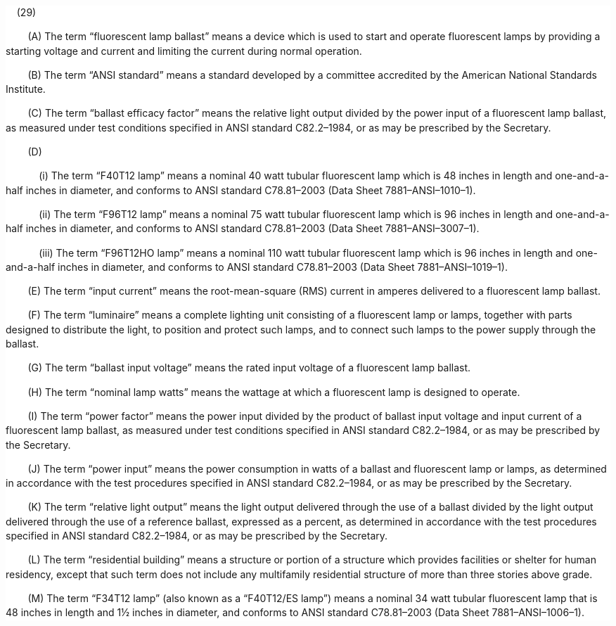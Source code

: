     (29)

        (A) The term “fluorescent lamp ballast” means a device which is used to start and operate fluorescent lamps by providing a starting voltage and current and limiting the current during normal operation.

        (B) The term “ANSI standard” means a standard developed by a committee accredited by the American National Standards Institute.

        (C) The term “ballast efficacy factor” means the relative light output divided by the power input of a fluorescent lamp ballast, as measured under test conditions specified in ANSI standard C82.2–1984, or as may be prescribed by the Secretary.

        (D)

            (i) The term “F40T12 lamp” means a nominal 40 watt tubular fluorescent lamp which is 48 inches in length and one-and-a-half inches in diameter, and conforms to ANSI standard C78.81–2003 (Data Sheet 7881–ANSI–1010–1).

            (ii) The term “F96T12 lamp” means a nominal 75 watt tubular fluorescent lamp which is 96 inches in length and one-and-a-half inches in diameter, and conforms to ANSI standard C78.81–2003 (Data Sheet 7881–ANSI–3007–1).

            (iii) The term “F96T12HO lamp” means a nominal 110 watt tubular fluorescent lamp which is 96 inches in length and one-and-a-half inches in diameter, and conforms to ANSI standard C78.81–2003 (Data Sheet 7881–ANSI–1019–1).

        (E) The term “input current” means the root-mean-square (RMS) current in amperes delivered to a fluorescent lamp ballast.

        (F) The term “luminaire” means a complete lighting unit consisting of a fluorescent lamp or lamps, together with parts designed to distribute the light, to position and protect such lamps, and to connect such lamps to the power supply through the ballast.

        (G) The term “ballast input voltage” means the rated input voltage of a fluorescent lamp ballast.

        (H) The term “nominal lamp watts” means the wattage at which a fluorescent lamp is designed to operate.

        (I) The term “power factor” means the power input divided by the product of ballast input voltage and input current of a fluorescent lamp ballast, as measured under test conditions specified in ANSI standard C82.2–1984, or as may be prescribed by the Secretary.

        (J) The term “power input” means the power consumption in watts of a ballast and fluorescent lamp or lamps, as determined in accordance with the test procedures specified in ANSI standard C82.2–1984, or as may be prescribed by the Secretary.

        (K) The term “relative light output” means the light output delivered through the use of a ballast divided by the light output delivered through the use of a reference ballast, expressed as a percent, as determined in accordance with the test procedures specified in ANSI standard C82.2–1984, or as may be prescribed by the Secretary.

        (L) The term “residential building” means a structure or portion of a structure which provides facilities or shelter for human residency, except that such term does not include any multifamily residential structure of more than three stories above grade.

        (M) The term “F34T12 lamp” (also known as a “F40T12/ES lamp”) means a nominal 34 watt tubular fluorescent lamp that is 48 inches in length and 1½ inches in diameter, and conforms to ANSI standard C78.81–2003 (Data Sheet 7881–ANSI–1006–1).
